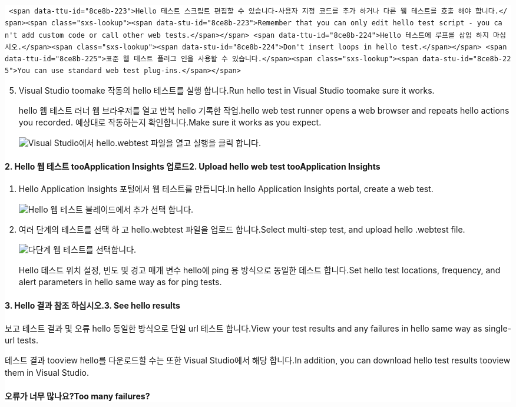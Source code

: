      <span data-ttu-id="8ce8b-223">Hello 테스트 스크립트 편집할 수 있습니다-사용자 지정 코드를 추가 하거나 다른 웹 테스트를 호출 해야 합니다.</span><span class="sxs-lookup"><span data-stu-id="8ce8b-223">Remember that you can only edit hello test script - you can't add custom code or call other web tests.</span></span> <span data-ttu-id="8ce8b-224">Hello 테스트에 루프를 삽입 하지 마십시오.</span><span class="sxs-lookup"><span data-stu-id="8ce8b-224">Don't insert loops in hello test.</span></span> <span data-ttu-id="8ce8b-225">표준 웹 테스트 플러그 인을 사용할 수 있습니다.</span><span class="sxs-lookup"><span data-stu-id="8ce8b-225">You can use standard web test plug-ins.</span></span>
5. <span data-ttu-id="8ce8b-226">Visual Studio toomake 작동의 hello 테스트를 실행 합니다.</span><span class="sxs-lookup"><span data-stu-id="8ce8b-226">Run hello test in Visual Studio toomake sure it works.</span></span>

    <span data-ttu-id="8ce8b-227">hello 웹 테스트 러너 웹 브라우저를 열고 반복 hello 기록한 작업.</span><span class="sxs-lookup"><span data-stu-id="8ce8b-227">hello web test runner opens a web browser and repeats hello actions you recorded.</span></span> <span data-ttu-id="8ce8b-228">예상대로 작동하는지 확인합니다.</span><span class="sxs-lookup"><span data-stu-id="8ce8b-228">Make sure it works as you expect.</span></span>

    ![Visual Studio에서 hello.webtest 파일을 열고 실행을 클릭 합니다.](./media/app-insights-monitor-web-app-availability/appinsights-71webtest-multi-vs-run.png)

#### <a name="2-upload-hello-web-test-tooapplication-insights"></a><span data-ttu-id="8ce8b-230">2. Hello 웹 테스트 tooApplication Insights 업로드</span><span class="sxs-lookup"><span data-stu-id="8ce8b-230">2. Upload hello web test tooApplication Insights</span></span>
1. <span data-ttu-id="8ce8b-231">Hello Application Insights 포털에서 웹 테스트를 만듭니다.</span><span class="sxs-lookup"><span data-stu-id="8ce8b-231">In hello Application Insights portal, create a web test.</span></span>

    ![Hello 웹 테스트 블레이드에서 추가 선택 합니다.](./media/app-insights-monitor-web-app-availability/16-another-test.png)
2. <span data-ttu-id="8ce8b-233">여러 단계의 테스트를 선택 하 고 hello.webtest 파일을 업로드 합니다.</span><span class="sxs-lookup"><span data-stu-id="8ce8b-233">Select multi-step test, and upload hello .webtest file.</span></span>

    ![다단계 웹 테스트를 선택합니다.](./media/app-insights-monitor-web-app-availability/appinsights-71webtestUpload.png)

    <span data-ttu-id="8ce8b-235">Hello 테스트 위치 설정, 빈도 및 경고 매개 변수 hello에 ping 용 방식으로 동일한 테스트 합니다.</span><span class="sxs-lookup"><span data-stu-id="8ce8b-235">Set hello test locations, frequency, and alert parameters in hello same way as for ping tests.</span></span>

#### <a name="3-see-hello-results"></a><span data-ttu-id="8ce8b-236">3. Hello 결과 참조 하십시오.</span><span class="sxs-lookup"><span data-stu-id="8ce8b-236">3. See hello results</span></span>

<span data-ttu-id="8ce8b-237">보고 테스트 결과 및 오류 hello 동일한 방식으로 단일 url 테스트 합니다.</span><span class="sxs-lookup"><span data-stu-id="8ce8b-237">View your test results and any failures in hello same way as single-url tests.</span></span>

<span data-ttu-id="8ce8b-238">테스트 결과 tooview hello를 다운로드할 수는 또한 Visual Studio에서 해당 합니다.</span><span class="sxs-lookup"><span data-stu-id="8ce8b-238">In addition, you can download hello test results tooview them in Visual Studio.</span></span>

#### <a name="too-many-failures"></a><span data-ttu-id="8ce8b-239">오류가 너무 많나요?</span><span class="sxs-lookup"><span data-stu-id="8ce8b-239">Too many failures?</span></span>
